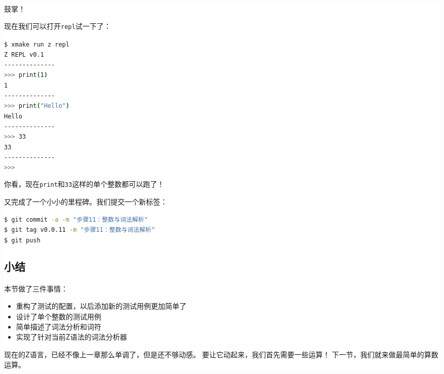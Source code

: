 鼓掌！

现在我们可以打开`repl`试一下了：

```bash
$ xmake run z repl
Z REPL v0.1
--------------
>>> print(1)
1
--------------
>>> print("Hello")
Hello
--------------
>>> 33
33
--------------
>>>
```

你看，现在`print`和`33`这样的单个整数都可以跑了！

又完成了一个小小的里程碑。我们提交一个新标签：

```bash
$ git commit -a -m "步骤11：整数与词法解析"
$ git tag v0.0.11 -m "步骤11：整数与词法解析"
$ git push
```

## 小结

本节做了三件事情：

- 重构了测试的配置，以后添加新的测试用例更加简单了
- 设计了单个整数的测试用例
- 简单描述了词法分析和词符
- 实现了针对当前Z语法的词法分析器

现在的Z语言，已经不像上一章那么单调了，但是还不够动感。
要让它动起来，我们首先需要一些运算！
下一节，我们就来做最简单的算数运算。